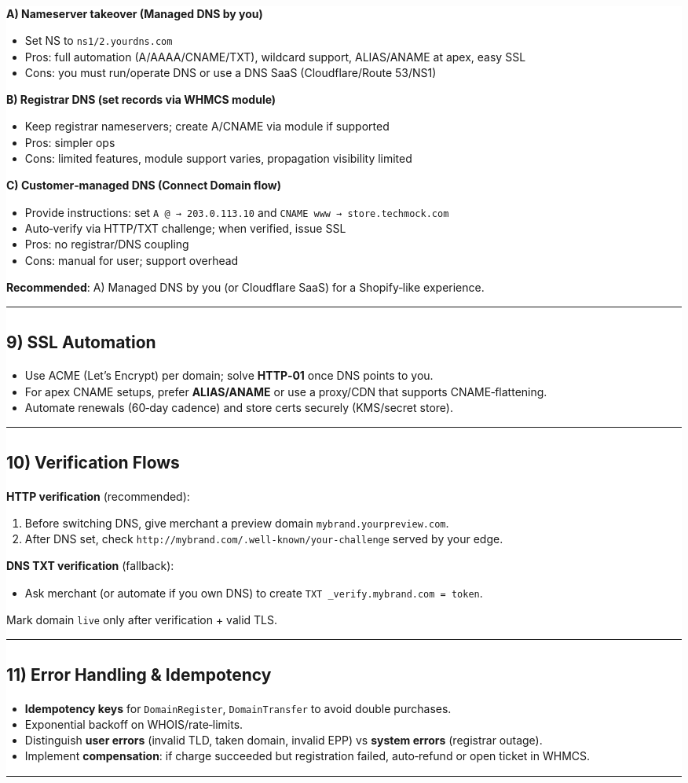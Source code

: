 **A) Nameserver takeover (Managed DNS by you)**

* Set NS to `ns1/2.yourdns.com`
* Pros: full automation (A/AAAA/CNAME/TXT), wildcard support, ALIAS/ANAME at apex, easy SSL
* Cons: you must run/operate DNS or use a DNS SaaS (Cloudflare/Route 53/NS1)

**B) Registrar DNS (set records via WHMCS module)**

* Keep registrar nameservers; create A/CNAME via module if supported
* Pros: simpler ops
* Cons: limited features, module support varies, propagation visibility limited

**C) Customer‑managed DNS (Connect Domain flow)**

* Provide instructions: set `A @ → 203.0.113.10` and `CNAME www → store.techmock.com`
* Auto‑verify via HTTP/TXT challenge; when verified, issue SSL
* Pros: no registrar/DNS coupling
* Cons: manual for user; support overhead

**Recommended**: A) Managed DNS by you (or Cloudflare SaaS) for a Shopify‑like experience.

---

## 9) SSL Automation

* Use ACME (Let’s Encrypt) per domain; solve **HTTP‑01** once DNS points to you.
* For apex CNAME setups, prefer **ALIAS/ANAME** or use a proxy/CDN that supports CNAME‑flattening.
* Automate renewals (60‑day cadence) and store certs securely (KMS/secret store).

---

## 10) Verification Flows

**HTTP verification** (recommended):

1. Before switching DNS, give merchant a preview domain `mybrand.yourpreview.com`.
2. After DNS set, check `http://mybrand.com/.well-known/your-challenge` served by your edge.

**DNS TXT verification** (fallback):

* Ask merchant (or automate if you own DNS) to create `TXT _verify.mybrand.com = token`.

Mark domain `live` only after verification + valid TLS.

---

## 11) Error Handling & Idempotency

* **Idempotency keys** for `DomainRegister`, `DomainTransfer` to avoid double purchases.
* Exponential backoff on WHOIS/rate‑limits.
* Distinguish **user errors** (invalid TLD, taken domain, invalid EPP) vs **system errors** (registrar outage).
* Implement **compensation**: if charge succeeded but registration failed, auto‑refund or open ticket in WHMCS.

---

